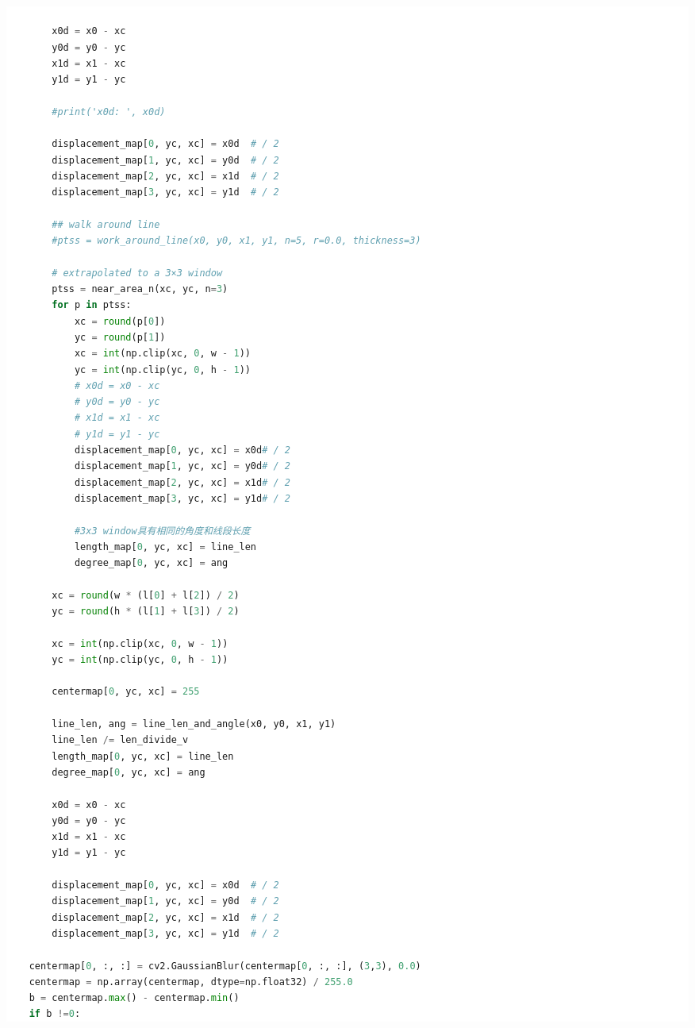```python

        x0d = x0 - xc
        y0d = y0 - yc
        x1d = x1 - xc
        y1d = y1 - yc

        #print('x0d: ', x0d)

        displacement_map[0, yc, xc] = x0d  # / 2
        displacement_map[1, yc, xc] = y0d  # / 2
        displacement_map[2, yc, xc] = x1d  # / 2
        displacement_map[3, yc, xc] = y1d  # / 2

        ## walk around line
        #ptss = work_around_line(x0, y0, x1, y1, n=5, r=0.0, thickness=3)

        # extrapolated to a 3×3 window
        ptss = near_area_n(xc, yc, n=3)
        for p in ptss:
            xc = round(p[0])
            yc = round(p[1])
            xc = int(np.clip(xc, 0, w - 1))
            yc = int(np.clip(yc, 0, h - 1))
            # x0d = x0 - xc
            # y0d = y0 - yc
            # x1d = x1 - xc
            # y1d = y1 - yc
            displacement_map[0, yc, xc] = x0d# / 2
            displacement_map[1, yc, xc] = y0d# / 2
            displacement_map[2, yc, xc] = x1d# / 2
            displacement_map[3, yc, xc] = y1d# / 2
			
            #3x3 window具有相同的角度和线段长度
            length_map[0, yc, xc] = line_len
            degree_map[0, yc, xc] = ang

        xc = round(w * (l[0] + l[2]) / 2)
        yc = round(h * (l[1] + l[3]) / 2)

        xc = int(np.clip(xc, 0, w - 1))
        yc = int(np.clip(yc, 0, h - 1))

        centermap[0, yc, xc] = 255

        line_len, ang = line_len_and_angle(x0, y0, x1, y1)
        line_len /= len_divide_v
        length_map[0, yc, xc] = line_len
        degree_map[0, yc, xc] = ang

        x0d = x0 - xc
        y0d = y0 - yc
        x1d = x1 - xc
        y1d = y1 - yc

        displacement_map[0, yc, xc] = x0d  # / 2
        displacement_map[1, yc, xc] = y0d  # / 2
        displacement_map[2, yc, xc] = x1d  # / 2
        displacement_map[3, yc, xc] = y1d  # / 2

    centermap[0, :, :] = cv2.GaussianBlur(centermap[0, :, :], (3,3), 0.0)
    centermap = np.array(centermap, dtype=np.float32) / 255.0
    b = centermap.max() - centermap.min()
    if b !=0:
```